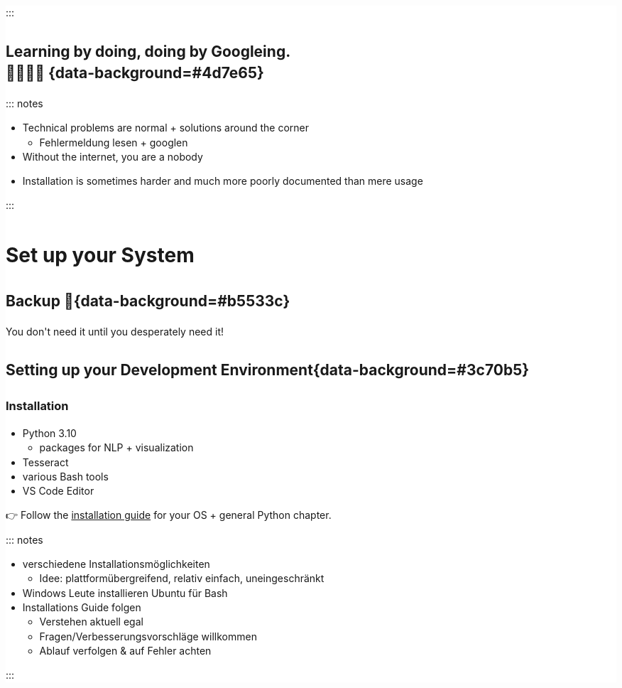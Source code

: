 :::

## Learning by doing, doing by Googleing. <br>:woman_cartwheeling::man_cartwheeling: {data-background=#4d7e65}

::: notes

- Technical problems are normal + solutions around the corner
  - Fehlermeldung lesen + googlen
- Without the internet, you are a nobody

* Installation is sometimes harder and much more poorly documented than mere usage

:::



# Set up your System

## Backup :japanese_ogre:{data-background=#b5533c}

You don't need it until you desperately need it!



## Setting up your Development Environment{data-background=#3c70b5}

### Installation

- Python 3.10
  - packages for NLP + visualization
- Tesseract
- various Bash tools
- VS Code Editor



:point_right: Follow the [installation guide](https://aflueckiger.github.io/KED2024/materials/installation_guide.pdf) for your OS + general Python chapter.



::: notes

- verschiedene Installationsmöglichkeiten
  - Idee: plattformübergreifend, relativ einfach, uneingeschränkt
- Windows Leute installieren Ubuntu für Bash
- Installations Guide folgen
  - Verstehen aktuell egal
  - Fragen/Verbesserungsvorschläge willkommen
  - Ablauf verfolgen & auf Fehler achten

:::


